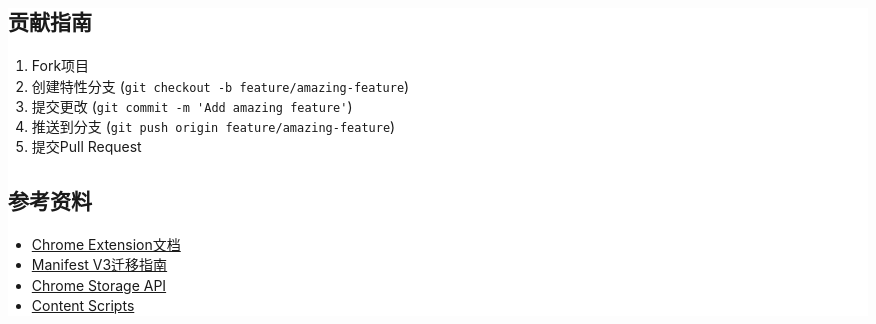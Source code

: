 ## 贡献指南

1. Fork项目
2. 创建特性分支 (`git checkout -b feature/amazing-feature`)
3. 提交更改 (`git commit -m 'Add amazing feature'`)
4. 推送到分支 (`git push origin feature/amazing-feature`)
5. 提交Pull Request

## 参考资料

- [Chrome Extension文档](https://developer.chrome.com/docs/extensions/)
- [Manifest V3迁移指南](https://developer.chrome.com/docs/extensions/mv3/intro/)
- [Chrome Storage API](https://developer.chrome.com/docs/extensions/reference/storage/)
- [Content Scripts](https://developer.chrome.com/docs/extensions/mv3/content_scripts/)



